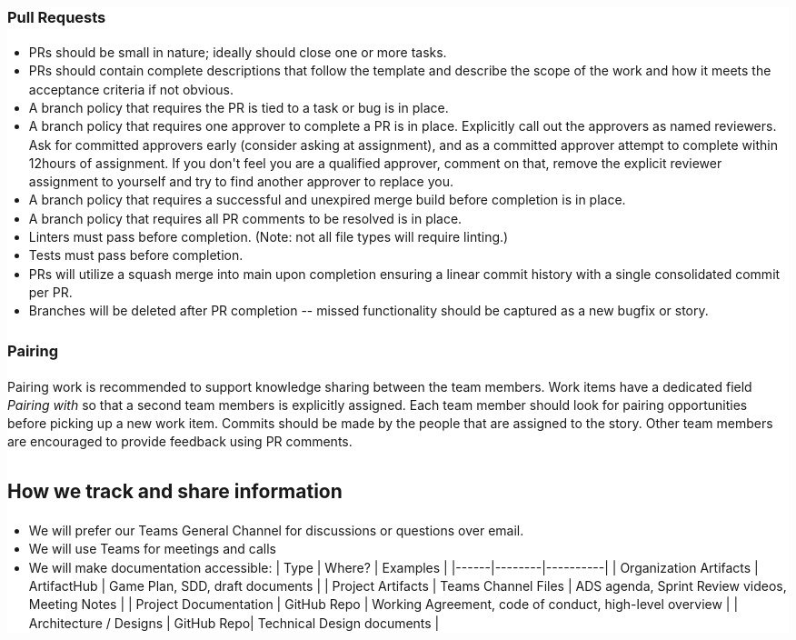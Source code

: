 ### Pull Requests

- PRs should be small in nature; ideally should close one or more tasks.
- PRs should contain complete descriptions that follow the template and describe the scope of the work and how it meets the acceptance criteria if not obvious.
- A branch policy that requires the PR is tied to a task or bug is in place.
- A branch policy that requires one approver to complete a PR is in place. Explicitly call out the approvers as named reviewers. Ask for committed approvers early (consider asking at assignment), and as a committed approver attempt to complete within 12hours of assignment. If you don't feel you are a qualified approver, comment on that, remove the explicit reviewer assignment to yourself and try to find another approver to replace you.
- A branch policy that requires a successful and unexpired merge build before completion is in place.
- A branch policy that requires all PR comments to be resolved is in place.
- Linters must pass before completion. (Note: not all file types will require linting.)
- Tests must pass before completion.
- PRs will utilize a squash merge into main upon completion ensuring a linear commit history with a single consolidated commit per PR.
- Branches will be deleted after PR completion -- missed functionality should be captured as a new bugfix or story.

### Pairing

Pairing work is recommended to support knowledge sharing between the team members. Work items have a dedicated field *Pairing with* so that a second team members is explicitly assigned. Each team member should look for pairing opportunities before picking up a new work item. Commits should be made by the people that are assigned to the story. Other team members are encouraged to provide feedback using PR comments.

## How we track and share information

- We will prefer our Teams General Channel for discussions or questions over email.
- We will use Teams for meetings and calls
- We will make documentation accessible:
  | Type | Where? | Examples |
  |------|--------|----------|
  | Organization Artifacts | ArtifactHub | Game Plan, SDD, draft documents |
  | Project Artifacts | Teams Channel Files | ADS agenda, Sprint Review videos, Meeting Notes |
  | Project Documentation | GitHub Repo | Working Agreement, code of conduct, high-level overview |
  | Architecture / Designs | GitHub Repo| Technical Design documents |
